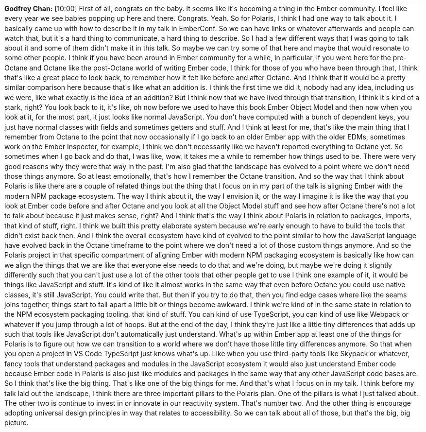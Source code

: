 **Godfrey Chan:** [10:00] First of all, congrats on the baby. It seems like it's becoming a thing in the Ember community. I feel like every year we see babies popping up here and there. Congrats. Yeah. So for Polaris, I think I had one way to talk about it. I basically came up with how to describe it in my talk in EmberConf. So we can have links or whatever afterwards and people can watch that, but it's a hard thing to communicate, a hard thing to describe. So I had a few different ways that I was going to talk about it and some of them didn't make it in this talk. So maybe we can try some of that here and maybe that would resonate to some other people. I think if you have been around in Ember community for a while, in particular, if you were here for the pre-Octane and Octane like the post-Octane world of writing Ember code, I think for those of you who have been through that, I think that's like a great place to look back, to remember how it felt like before and after Octane. And I think that it would be a pretty similar comparison here because that's like what an addition is. I think the first time we did it, nobody had any idea, including us we were, like what exactly is the idea of an addition? But I think now that we have lived through that transition, I think it's kind of a stark, right? You look back to it, it's like, oh now before we used to have this book Ember Object Model and then now when you look at it, for the most part, it just looks like normal JavaScript. You don't have computed with a bunch of dependent keys, you just have normal classes with fields and sometimes getters and stuff. And I think at least for me, that's like the main thing that I remember from Octane to the point that now occasionally if I go back to an older Ember app with the older EDMs, sometimes work on the Ember Inspector, for example, I think we don't necessarily like we haven't reported everything to Octane yet. So sometimes when I go back and do that, I was like, wow, it takes me a while to remember how things used to be. There were very good reasons why they were that way in the past. I'm also glad that the landscape has evolved to a point where we don't need those things anymore. So at least emotionally, that's how I remember the Octane transition. And so the way that I think about Polaris is like there are a couple of related things but the thing that I focus on in my part of the talk is aligning Ember with the modern NPM package ecosystem. The way I think about it, the way I envision it, or the way I imagine it is like the way that you look at Ember code before and after Octane and you look at all the Object Model stuff and see how after Octane there's not a lot to talk about because it just makes sense, right? And I think that's the way I think about Polaris in relation to packages, imports, that kind of stuff, right. I think we built this pretty elaborate system because we're early enough to have to build the tools that didn't exist back then. And I think the overall ecosystem have kind of evolved to the point similar to how the JavaScript language have evolved back in the Octane timeframe to the point where we don't need a lot of those custom things anymore. And so the Polaris project in that specific compartment of aligning Ember with modern NPM packaging ecosystem is basically like how can we align the things that we are like that everyone else needs to do that and we're doing, but maybe we're doing it slightly differently such that you can't just use a lot of the other tools that other people get to use I think one example of it, it would be things like JavaScript and stuff. It's kind of like it almost works in the same way that even before Octane you could use native classes, it's still JavaScript. You could write that. But then if you try to do that, then you find edge cases where like the seams joins together, things start to fall apart a little bit or things become awkward. I think we're kind of in the same state in relation to the NPM ecosystem packaging tooling, that kind of stuff. You can kind of use TypeScript, you can kind of use like Webpack or whatever if you jump through a lot of hoops. But at the end of the day, I think they're just like a little tiny differences that adds up such that tools like JavaScript don't automatically just understand. What's up within Ember app at least one of the things for Polaris is to figure out how we can transition to a world where we don't have those little tiny differences anymore. So that when you open a project in VS Code TypeScript just knows what's up. Like when you use third-party tools like Skypack or whatever, fancy tools that understand packages and modules in the JavaScript ecosystem it would also just understand Ember code because Ember code in Polaris is also just like modules and packages in the same way that any other JavaScript code bases are. So I think that's like the big thing. That's like one of the big things for me. And that's what I focus on in my talk. I think before my talk laid out the landscape, I think there are three important pillars to the Polaris plan. One of the pillars is what I just talked about. The other two is continue to invest in or innovate in our reactivity system. That's number two. And the other thing is encourage adopting universal design principles in way that relates to accessibility. So we can talk about all of those, but that's the big, big picture.
